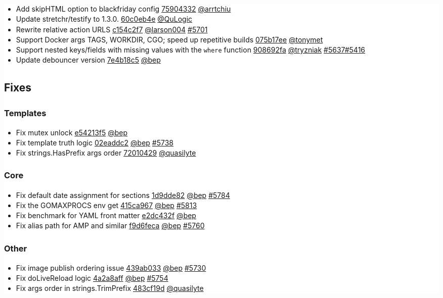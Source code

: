 * Add skipHTML option to blackfriday config [75904332](https://github.com/gohugoio/hugo/commit/75904332f3bedcfe656856821d4c9560a177cc51) [@arrtchiu](https://github.com/arrtchiu) 
* Update stretchr/testify to 1.3.0. [60c0eb4e](https://github.com/gohugoio/hugo/commit/60c0eb4e892baedd533424b47baf7039c0005f87) [@QuLogic](https://github.com/QuLogic) 
* Rewrite relative action URLS [c154c2f7](https://github.com/gohugoio/hugo/commit/c154c2f7b2a6703dbde7f6bd2a1817a39c6fd2ea) [@larson004](https://github.com/larson004) [#5701](https://github.com/gohugoio/hugo/issues/5701)
* Support Docker args TAGS, WORKDIR, CGO; speed up repetitive builds [075b17ee](https://github.com/gohugoio/hugo/commit/075b17ee1d621e0ebbcecf1063f8f68a00ac221a) [@tonymet](https://github.com/tonymet) 
* Support nested keys/fields with missing values with the `where` function [908692fa](https://github.com/gohugoio/hugo/commit/908692fae5c5840a0db8c7dd389b59dd3b8026b9) [@tryzniak](https://github.com/tryzniak) [#5637](https://github.com/gohugoio/hugo/issues/5637)[#5416](https://github.com/gohugoio/hugo/issues/5416)
* Update debouncer version [7e4b18c5](https://github.com/gohugoio/hugo/commit/7e4b18c5ae409435760ebd86ff9ee3061db34a5d) [@bep](https://github.com/bep) 

## Fixes

### Templates

* Fix mutex unlock [e54213f5](https://github.com/gohugoio/hugo/commit/e54213f5257267ed232b2465337c39ddc8c73388) [@bep](https://github.com/bep) 
* Fix template truth logic [02eaddc2](https://github.com/gohugoio/hugo/commit/02eaddc2fbe92c26e67d9f82dd9aabecbbf2106c) [@bep](https://github.com/bep) [#5738](https://github.com/gohugoio/hugo/issues/5738)
* Fix strings.HasPrefix args order [72010429](https://github.com/gohugoio/hugo/commit/7201042946dde78d5ea4fea9cb006fb4dded55c1) [@quasilyte](https://github.com/quasilyte) 

### Core

* Fix default date assignment for sections [1d9dde82](https://github.com/gohugoio/hugo/commit/1d9dde82a0577d93eea8ed0a7ec0b4ae3068eb19) [@bep](https://github.com/bep) [#5784](https://github.com/gohugoio/hugo/issues/5784)
* Fix the GOMAXPROCS env get [415ca967](https://github.com/gohugoio/hugo/commit/415ca9673d3bd3c06ab94f3d83897c892fce5f27) [@bep](https://github.com/bep) [#5813](https://github.com/gohugoio/hugo/issues/5813)
* Fix benchmark for YAML front matter [e2dc432f](https://github.com/gohugoio/hugo/commit/e2dc432fe287a280aeba94bafdcce85b7a8646c6) [@bep](https://github.com/bep) 
* Fix alias path for AMP and similar [f9d6feca](https://github.com/gohugoio/hugo/commit/f9d6feca0802cd83c4d843244ce389cf7c792cec) [@bep](https://github.com/bep) [#5760](https://github.com/gohugoio/hugo/issues/5760)

### Other

* Fix image publish ordering issue [439ab033](https://github.com/gohugoio/hugo/commit/439ab0339d9ac6972caabaa55fa41887ace839cb) [@bep](https://github.com/bep) [#5730](https://github.com/gohugoio/hugo/issues/5730)
* Fix doLiveReload logic [4a2a8aff](https://github.com/gohugoio/hugo/commit/4a2a8afff2021c8e967254c76c159147da7e78fa) [@bep](https://github.com/bep) [#5754](https://github.com/gohugoio/hugo/issues/5754)
* Fix args order in strings.TrimPrefix [483cf19d](https://github.com/gohugoio/hugo/commit/483cf19d5de05e8a83fd1be6934baa169c7fd7c8) [@quasilyte](https://github.com/quasilyte) 





